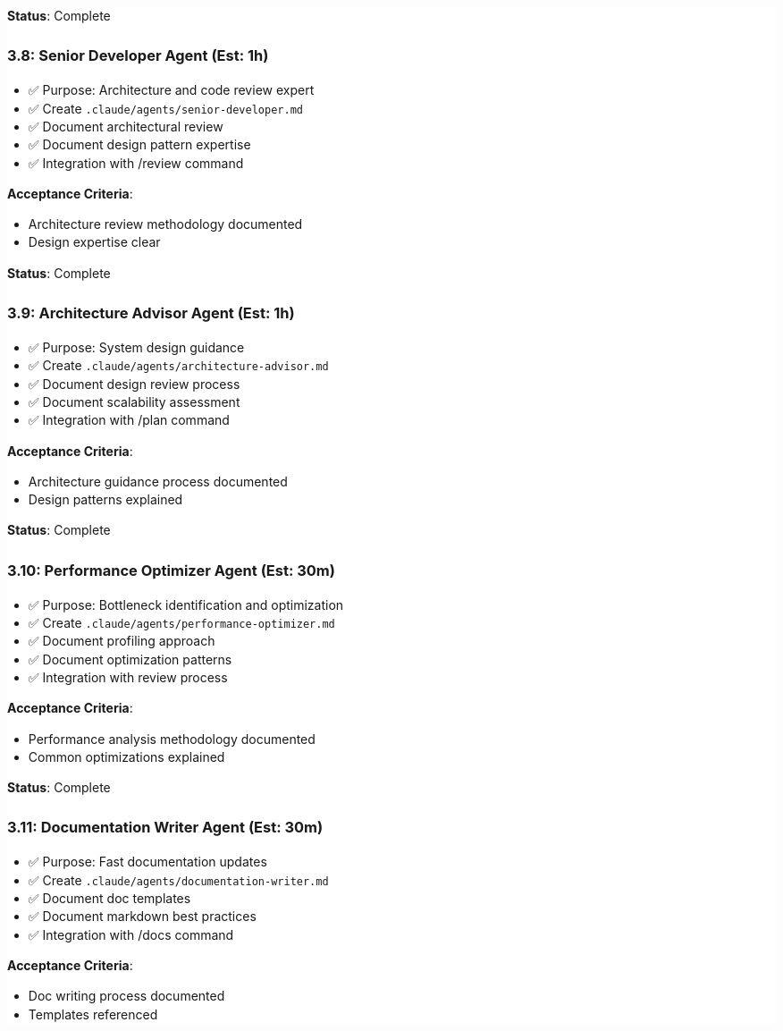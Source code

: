 **Status**: Complete

### 3.8: Senior Developer Agent (Est: 1h)

- ✅ Purpose: Architecture and code review expert
- ✅ Create `.claude/agents/senior-developer.md`
- ✅ Document architectural review
- ✅ Document design pattern expertise
- ✅ Integration with /review command

**Acceptance Criteria**:
- Architecture review methodology documented
- Design expertise clear

**Status**: Complete

### 3.9: Architecture Advisor Agent (Est: 1h)

- ✅ Purpose: System design guidance
- ✅ Create `.claude/agents/architecture-advisor.md`
- ✅ Document design review process
- ✅ Document scalability assessment
- ✅ Integration with /plan command

**Acceptance Criteria**:
- Architecture guidance process documented
- Design patterns explained

**Status**: Complete

### 3.10: Performance Optimizer Agent (Est: 30m)

- ✅ Purpose: Bottleneck identification and optimization
- ✅ Create `.claude/agents/performance-optimizer.md`
- ✅ Document profiling approach
- ✅ Document optimization patterns
- ✅ Integration with review process

**Acceptance Criteria**:
- Performance analysis methodology documented
- Common optimizations explained

**Status**: Complete

### 3.11: Documentation Writer Agent (Est: 30m)

- ✅ Purpose: Fast documentation updates
- ✅ Create `.claude/agents/documentation-writer.md`
- ✅ Document doc templates
- ✅ Document markdown best practices
- ✅ Integration with /docs command

**Acceptance Criteria**:
- Doc writing process documented
- Templates referenced
